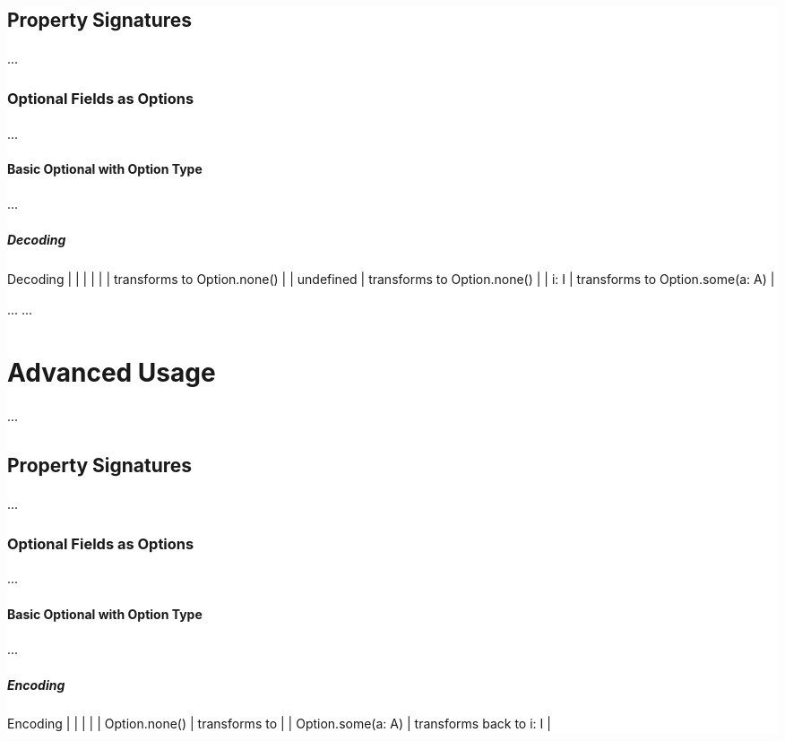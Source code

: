 ## Property Signatures

...

### Optional Fields as Options

...

#### Basic Optional with Option Type

...

##### Decoding

Decoding
| |
| |
| <missing value> | transforms to Option.none() |
| undefined | transforms to Option.none() |
| i: I | transforms to Option.some(a: A) |

...
...

# Advanced Usage

...

## Property Signatures

...

### Optional Fields as Options

...

#### Basic Optional with Option Type

...

##### Encoding

Encoding
| |
| |
| Option.none() | transforms to <missing value> |
| Option.some(a: A) | transforms back to i: I |
